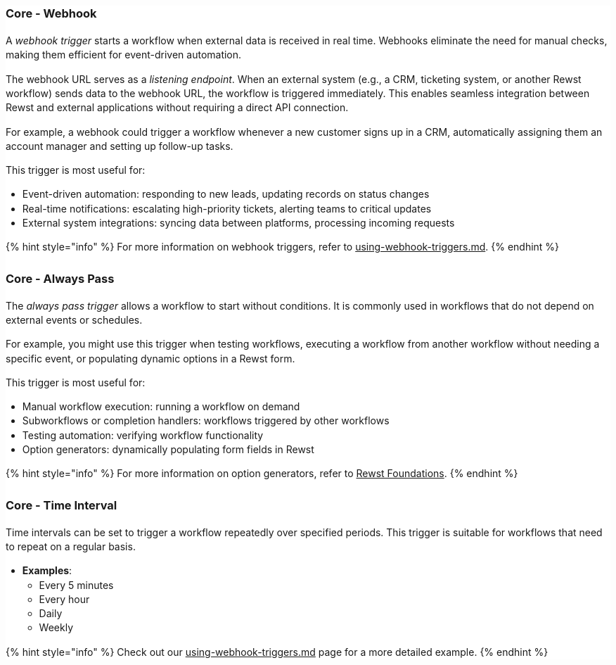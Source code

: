 ### Core - Webhook

A _webhook_ _trigger_ starts a workflow when external data is received in real time. Webhooks eliminate the need for manual checks, making them efficient for event-driven automation.

The webhook URL serves as a _listening endpoint_. When an external system (e.g., a CRM, ticketing system, or another Rewst workflow) sends data to the webhook URL, the workflow is triggered immediately. This enables seamless integration between Rewst and external applications without requiring a direct API connection.

For example, a webhook could trigger a workflow whenever a new customer signs up in a CRM, automatically assigning them an account manager and setting up follow-up tasks.

This trigger is most useful for:

* Event-driven automation: responding to new leads, updating records on status changes
* Real-time notifications: escalating high-priority tickets, alerting teams to critical updates
* External system integrations: syncing data between platforms, processing incoming requests

{% hint style="info" %}
For more information on webhook triggers, refer to [using-webhook-triggers.md](use-cases-and-examples/using-webhook-triggers.md "mention").
{% endhint %}

### Core - Always Pass

The _always pass trigger_ allows a workflow to start without conditions. It is commonly used in workflows that do not depend on external events or schedules.

For example, you might use this trigger when testing workflows, executing a workflow from another workflow without needing a specific event, or populating dynamic options in a Rewst form.

This trigger is most useful for:

* Manual workflow execution: running a workflow on demand
* Subworkflows or completion handlers: workflows triggered by other workflows
* Testing automation: verifying workflow functionality
* Option generators: dynamically populating form fields in Rewst

{% hint style="info" %}
For more information on option generators, refer to [Rewst Foundations](https://learn.rewst.io).
{% endhint %}

### Core - Time Interval

Time intervals can be set to trigger a workflow repeatedly over specified periods. This trigger is suitable for workflows that need to repeat on a regular basis.

* **Examples**:
  * Every 5 minutes
  * Every hour
  * Daily
  * Weekly

{% hint style="info" %}
Check out our [using-webhook-triggers.md](use-cases-and-examples/using-webhook-triggers.md "mention") page for a more detailed example.
{% endhint %}
